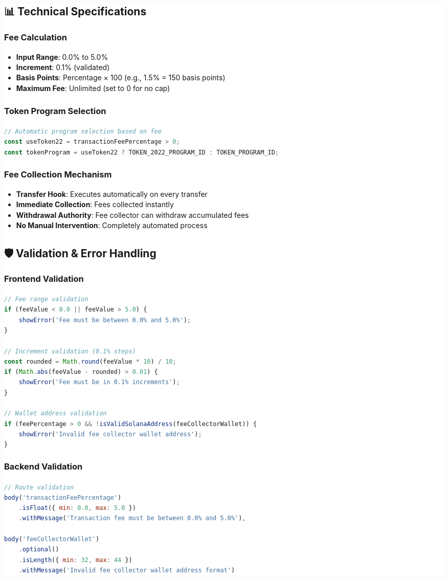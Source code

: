 ## 📊 Technical Specifications

### Fee Calculation
- **Input Range**: 0.0% to 5.0%
- **Increment**: 0.1% (validated)
- **Basis Points**: Percentage × 100 (e.g., 1.5% = 150 basis points)
- **Maximum Fee**: Unlimited (set to 0 for no cap)

### Token Program Selection
```javascript
// Automatic program selection based on fee
const useToken22 = transactionFeePercentage > 0;
const tokenProgram = useToken22 ? TOKEN_2022_PROGRAM_ID : TOKEN_PROGRAM_ID;
```

### Fee Collection Mechanism
- **Transfer Hook**: Executes automatically on every transfer
- **Immediate Collection**: Fees collected instantly
- **Withdrawal Authority**: Fee collector can withdraw accumulated fees
- **No Manual Intervention**: Completely automated process

## 🛡️ Validation & Error Handling

### Frontend Validation
```javascript
// Fee range validation
if (feeValue < 0.0 || feeValue > 5.0) {
    showError('Fee must be between 0.0% and 5.0%');
}

// Increment validation (0.1% steps)
const rounded = Math.round(feeValue * 10) / 10;
if (Math.abs(feeValue - rounded) > 0.01) {
    showError('Fee must be in 0.1% increments');
}

// Wallet address validation
if (feePercentage > 0 && !isValidSolanaAddress(feeCollectorWallet)) {
    showError('Invalid fee collector wallet address');
}
```

### Backend Validation
```javascript
// Route validation
body('transactionFeePercentage')
    .isFloat({ min: 0.0, max: 5.0 })
    .withMessage('Transaction fee must be between 0.0% and 5.0%'),

body('feeCollectorWallet')
    .optional()
    .isLength({ min: 32, max: 44 })
    .withMessage('Invalid fee collector wallet address format')
```

